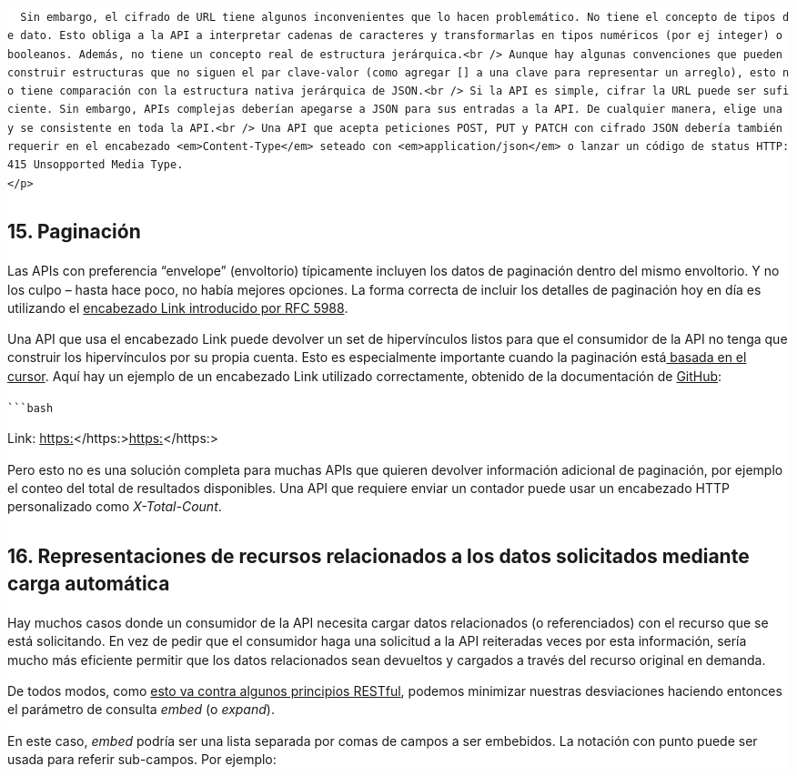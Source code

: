       Sin embargo, el cifrado de URL tiene algunos inconvenientes que lo hacen problemático. No tiene el concepto de tipos de dato. Esto obliga a la API a interpretar cadenas de caracteres y transformarlas en tipos numéricos (por ej integer) o booleanos. Además, no tiene un concepto real de estructura jerárquica.<br /> Aunque hay algunas convenciones que pueden construir estructuras que no siguen el par clave-valor (como agregar [] a una clave para representar un arreglo), esto no tiene comparación con la estructura nativa jerárquica de JSON.<br /> Si la API es simple, cifrar la URL puede ser suficiente. Sin embargo, APIs complejas deberían apegarse a JSON para sus entradas a la API. De cualquier manera, elige una y se consistente en toda la API.<br /> Una API que acepta peticiones POST, PUT y PATCH con cifrado JSON debería también requerir en el encabezado <em>Content-Type</em> seteado con <em>application/json</em> o lanzar un código de status HTTP: 415 Unsopported Media Type.
    </p>
<p>
<a name="15"></a>
</p>
<h2>
      15. Paginación
    </h2>
<p>
      Las APIs con preferencia &#8220;envelope&#8221; (envoltorio) típicamente incluyen los datos de paginación dentro del mismo envoltorio. Y no los culpo &#8211; hasta hace poco, no había mejores opciones. La forma correcta de incluir los detalles de paginación hoy en día es utilizando el <a href="http://tools.ietf.org/html/rfc5988#page-6" target="_blank">encabezado Link introducido por RFC 5988</a>.
    </p>
<p>
      Una API que usa el encabezado Link puede devolver un set de hipervínculos listos para que el consumidor de la API no tenga que construir los hipervínculos por su propia cuenta. Esto es especialmente importante cuando la paginación está<a href="https://developers.facebook.com/docs/reference/api/pagination/" target="_blank"> basada en el cursor</a>. Aquí hay un ejemplo de un encabezado Link utilizado correctamente, obtenido de la documentación de <a href="http://developer.github.com/v3/#pagination" target="_blank">GitHub</a>:
    </p>

    ```bash
Link: <https:></https:><https:></https:><p>
      Pero esto no es una solución completa para muchas APIs que quieren devolver información adicional de paginación, por ejemplo el conteo del total de resultados disponibles. Una API que requiere enviar un contador puede usar un encabezado HTTP personalizado como <em>X-Total-Count</em>.<br /> <a name="16"></a>
</p>
<h2>
<strong>16. Representaciones de recursos relacionados a los datos solicitados mediante carga automática</strong>
</h2>
<p>
      Hay muchos casos donde un consumidor de la API necesita cargar datos relacionados (o referenciados) con el recurso que se está solicitando. En vez de pedir que el consumidor haga una solicitud a la API reiteradas veces por esta información, sería mucho más eficiente permitir que los datos relacionados sean devueltos y cargados a través del recurso original en demanda.
    </p>
<p>
      De todos modos, como <a href="http://idbentley.com/blog/2013/03/14/should-restful-apis-include-relationships/" target="_blank">esto va contra algunos principios RESTful</a>, podemos minimizar nuestras desviaciones haciendo entonces el parámetro de consulta <em>embed</em> (o <em>expand</em>).
    </p>
<p>
      En este caso, <em>embed</em> podría ser una lista separada por comas de campos a ser embebidos. La notación con punto puede ser usada para referir sub-campos. Por ejemplo:
    </p>
